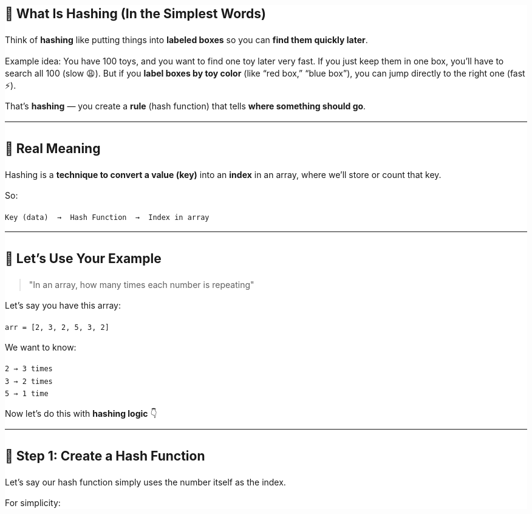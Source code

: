## 🧠 What Is Hashing (In the Simplest Words)

Think of **hashing** like putting things into **labeled boxes** so you can **find them quickly later**.

Example idea:
You have 100 toys, and you want to find one toy later very fast.
If you just keep them in one box, you’ll have to search all 100 (slow 😩).
But if you **label boxes by toy color** (like “red box,” “blue box”), you can jump directly to the right one (fast ⚡).

That’s **hashing** — you create a **rule** (hash function) that tells **where something should go**.

---

## 🔹 Real Meaning

Hashing is a **technique to convert a value (key)** into an **index** in an array, where we’ll store or count that key.

So:

```
Key (data)  →  Hash Function  →  Index in array
```

---

## 🔹 Let’s Use Your Example

> "In an array, how many times each number is repeating"

Let’s say you have this array:

```
arr = [2, 3, 2, 5, 3, 2]
```

We want to know:

```
2 → 3 times
3 → 2 times
5 → 1 time
```

Now let’s do this with **hashing logic** 👇

---

## 🧩 Step 1: Create a Hash Function

Let’s say our hash function simply uses the number itself as the index.

For simplicity:
